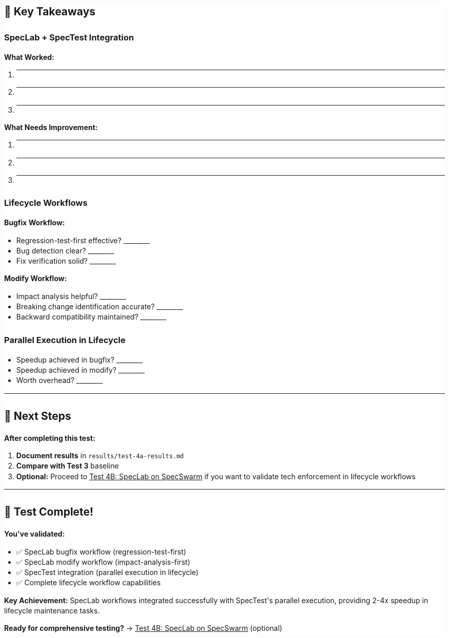 
## 🎯 Key Takeaways

### SpecLab + SpecTest Integration

**What Worked:**
1. _____
2. _____
3. _____

**What Needs Improvement:**
1. _____
2. _____
3. _____

### Lifecycle Workflows

**Bugfix Workflow:**
- Regression-test-first effective? ________
- Bug detection clear? ________
- Fix verification solid? ________

**Modify Workflow:**
- Impact analysis helpful? ________
- Breaking change identification accurate? ________
- Backward compatibility maintained? ________

### Parallel Execution in Lifecycle

- Speedup achieved in bugfix? ________
- Speedup achieved in modify? ________
- Worth overhead? ________

---

## 🔄 Next Steps

**After completing this test:**

1. **Document results** in `results/test-4a-results.md`
2. **Compare with Test 3** baseline
3. **Optional:** Proceed to [Test 4B: SpecLab on SpecSwarm](test-4b-speclab-specswarm.md) if you want to validate tech enforcement in lifecycle workflows

---

## 🎉 Test Complete!

**You've validated:**
- ✅ SpecLab bugfix workflow (regression-test-first)
- ✅ SpecLab modify workflow (impact-analysis-first)
- ✅ SpecTest integration (parallel execution in lifecycle)
- ✅ Complete lifecycle workflow capabilities

**Key Achievement:**
SpecLab workflows integrated successfully with SpecTest's parallel execution, providing 2-4x speedup in lifecycle maintenance tasks.

**Ready for comprehensive testing?** → [Test 4B: SpecLab on SpecSwarm](test-4b-speclab-specswarm.md) (optional)
